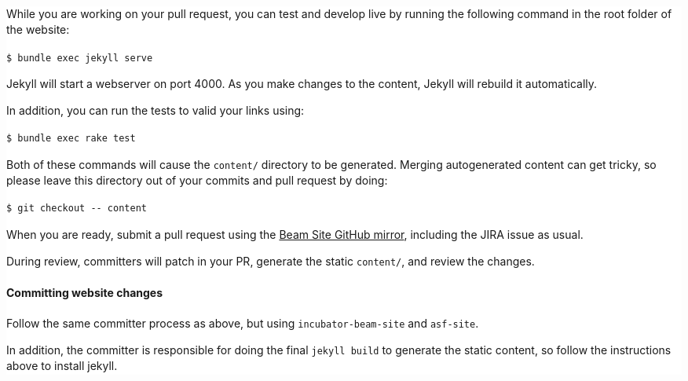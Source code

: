 While you are working on your pull request, you can test and develop live by running the following command in the root folder of the website:

	$ bundle exec jekyll serve

Jekyll will start a webserver on port 4000. As you make changes to the content, Jekyll will rebuild it automatically. 

In addition, you can run the tests to valid your links using:

	$ bundle exec rake test
	
Both of these commands will cause the `content/` directory to be generated. Merging autogenerated content can get tricky, so please leave this directory out of your commits and pull request by doing:

	$ git checkout -- content

When you are ready, submit a pull request using the [Beam Site GitHub mirror](https://github.com/apache/beam-site), including the JIRA issue as usual.

During review, committers will patch in your PR, generate the static `content/`, and review the changes.

#### Committing website changes

Follow the same committer process as above, but using `incubator-beam-site` and `asf-site`. 

In addition, the committer is responsible for doing the final `jekyll build` to generate the static content, so follow the instructions above to install jekyll.
